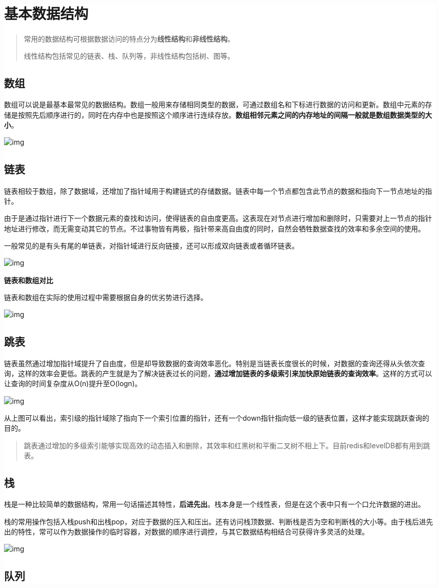 # 基本数据结构

>   常用的数据结构可根据数据访问的特点分为**线性结构**和**非线性结构**。
>
>   线性结构包括常见的链表、栈、队列等，非线性结构包括树、图等。

## 数组

数组可以说是最基本最常见的数据结构。数组一般用来存储相同类型的数据，可通过数组名和下标进行数据的访问和更新。数组中元素的存储是按照先后顺序进行的，同时在内存中也是按照这个顺序进行连续存放。**数组相邻元素之间的内存地址的间隔一般就是数组数据类型的大小**。

![img](https://tva1.sinaimg.cn/large/007S8ZIlgy1gf5mn06k3sj30lt0h5gm7.jpg)

## 链表

链表相较于数组，除了数据域，还增加了指针域用于构建链式的存储数据。链表中每一个节点都包含此节点的数据和指向下一节点地址的指针。

由于是通过指针进行下一个数据元素的查找和访问，使得链表的自由度更高。这表现在对节点进行增加和删除时，只需要对上一节点的指针地址进行修改，而无需变动其它的节点。不过事物皆有两极，指针带来高自由度的同时，自然会牺牲数据查找的效率和多余空间的使用。

一般常见的是有头有尾的单链表，对指针域进行反向链接，还可以形成双向链表或者循环链表。

![img](https://tva1.sinaimg.cn/large/007S8ZIlgy1gf5mnu0dqgj30qx0e274u.jpg)

**链表和数组对比**

链表和数组在实际的使用过程中需要根据自身的优劣势进行选择。

![img](https://tva1.sinaimg.cn/large/007S8ZIlgy1gf5mp6ri26j30fa09n3yg.jpg)

## 跳表

链表虽然通过增加指针域提升了自由度，但是却导致数据的查询效率恶化。特别是当链表长度很长的时候，对数据的查询还得从头依次查询，这样的效率会更低。跳表的产生就是为了解决链表过长的问题，**通过增加链表的多级索引来加快原始链表的查询效率**。这样的方式可以让查询的时间复杂度从O(n)提升至O(logn)。

![img](https://tva1.sinaimg.cn/large/007S8ZIlgy1gf5mqrxeagj30u00ceq3l.jpg)

从上图可以看出，索引级的指针域除了指向下一个索引位置的指针，还有一个down指针指向低一级的链表位置，这样才能实现跳跃查询的目的。

>   跳表通过增加的多级索引能够实现高效的动态插入和删除，其效率和红黑树和平衡二叉树不相上下。目前redis和levelDB都有用到跳表。

## 栈

栈是一种比较简单的数据结构，常用一句话描述其特性，**后进先出**。栈本身是一个线性表，但是在这个表中只有一个口允许数据的进出。

栈的常用操作包括入栈push和出栈pop，对应于数据的压入和压出。还有访问栈顶数据、判断栈是否为空和判断栈的大小等。由于栈后进先出的特性，常可以作为数据操作的临时容器，对数据的顺序进行调控，与其它数据结构相结合可获得许多灵活的处理。

![img](https://tva1.sinaimg.cn/large/007S8ZIlgy1gf5mtrk906g30hr0a20vb.gif)

## 队列

